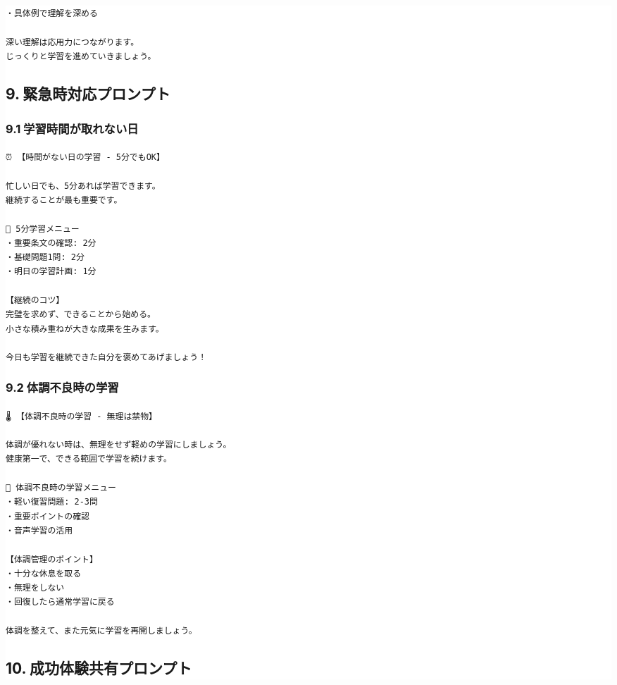 ```
・具体例で理解を深める

深い理解は応用力につながります。
じっくりと学習を進めていきましょう。
```

## 9. 緊急時対応プロンプト

### 9.1 学習時間が取れない日

```
⏰ 【時間がない日の学習 - 5分でもOK】

忙しい日でも、5分あれば学習できます。
継続することが最も重要です。

🎯 5分学習メニュー
・重要条文の確認: 2分
・基礎問題1問: 2分
・明日の学習計画: 1分

【継続のコツ】
完璧を求めず、できることから始める。
小さな積み重ねが大きな成果を生みます。

今日も学習を継続できた自分を褒めてあげましょう！
```

### 9.2 体調不良時の学習

```
🌡️ 【体調不良時の学習 - 無理は禁物】

体調が優れない時は、無理をせず軽めの学習にしましょう。
健康第一で、できる範囲で学習を続けます。

💊 体調不良時の学習メニュー
・軽い復習問題: 2-3問
・重要ポイントの確認
・音声学習の活用

【体調管理のポイント】
・十分な休息を取る
・無理をしない
・回復したら通常学習に戻る

体調を整えて、また元気に学習を再開しましょう。
```

## 10. 成功体験共有プロンプト
